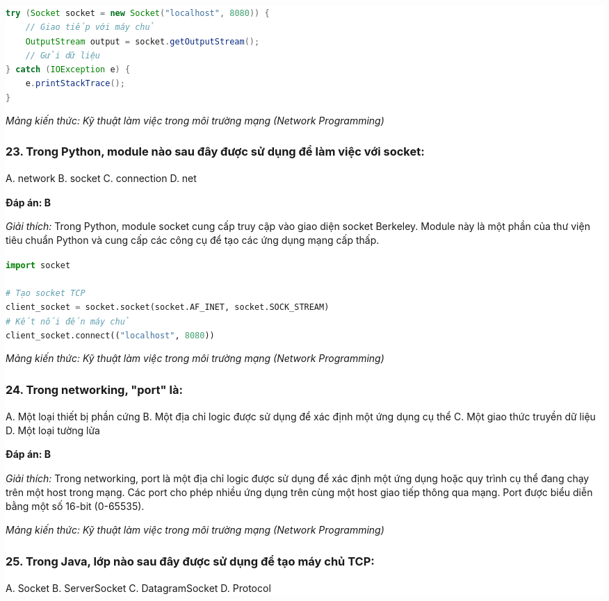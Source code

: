 ```java
try (Socket socket = new Socket("localhost", 8080)) {
    // Giao tiếp với máy chủ
    OutputStream output = socket.getOutputStream();
    // Gửi dữ liệu
} catch (IOException e) {
    e.printStackTrace();
}
```

*Mảng kiến thức: Kỹ thuật làm việc trong môi trường mạng (Network Programming)*

### 23. Trong Python, module nào sau đây được sử dụng để làm việc với socket:
A. network
B. socket
C. connection
D. net

**Đáp án: B**

*Giải thích:* Trong Python, module socket cung cấp truy cập vào giao diện socket Berkeley. Module này là một phần của thư viện tiêu chuẩn Python và cung cấp các công cụ để tạo các ứng dụng mạng cấp thấp.

```python
import socket

# Tạo socket TCP
client_socket = socket.socket(socket.AF_INET, socket.SOCK_STREAM)
# Kết nối đến máy chủ
client_socket.connect(("localhost", 8080))
```

*Mảng kiến thức: Kỹ thuật làm việc trong môi trường mạng (Network Programming)*

### 24. Trong networking, "port" là:
A. Một loại thiết bị phần cứng
B. Một địa chỉ logic được sử dụng để xác định một ứng dụng cụ thể
C. Một giao thức truyền dữ liệu
D. Một loại tường lửa

**Đáp án: B**

*Giải thích:* Trong networking, port là một địa chỉ logic được sử dụng để xác định một ứng dụng hoặc quy trình cụ thể đang chạy trên một host trong mạng. Các port cho phép nhiều ứng dụng trên cùng một host giao tiếp thông qua mạng. Port được biểu diễn bằng một số 16-bit (0-65535).

*Mảng kiến thức: Kỹ thuật làm việc trong môi trường mạng (Network Programming)*

### 25. Trong Java, lớp nào sau đây được sử dụng để tạo máy chủ TCP:
A. Socket
B. ServerSocket
C. DatagramSocket
D. Protocol
